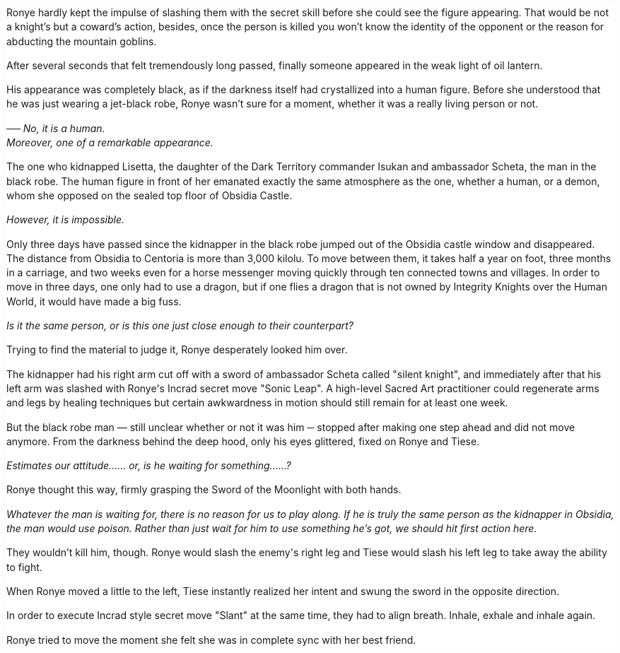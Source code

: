 Ronye hardly kept the impulse of slashing them with the secret skill before she could see the figure appearing. That would be not a knight’s but a coward’s action, besides, once the person is killed you won’t know the identity of the opponent or the reason for abducting the mountain goblins.

After several seconds that felt tremendously long passed, finally someone appeared in the weak light of oil lantern.

His appearance was completely black, as if the darkness itself had crystallized into a human figure. Before she understood that he was just wearing a jet-black robe, Ronye wasn’t sure for a moment, whether it was a really living person or not.

*── No, it is a human.  
Moreover, one of a remarkable appearance.*

The one who kidnapped Lisetta, the daughter of the Dark Territory commander Isukan and ambassador Scheta, the man in the black robe. The human figure in front of her emanated exactly the same atmosphere as the one, whether a human, or a demon, whom she opposed on the sealed top floor of Obsidia Castle.

*However, it is impossible.*

Only three days have passed since the kidnapper in the black robe jumped out of the Obsidia castle window and disappeared. The distance from Obsidia to Centoria is more than 3,000 kilolu. To move between them, it takes half a year on foot, three months in a carriage, and two weeks even for a horse messenger moving quickly through ten connected towns and villages. In order to move in three days, one only had to use a dragon, but if one flies a dragon that is not owned by Integrity Knights over the Human World, it would have made a big fuss.

*Is it the same person, or is this one just close enough to their counterpart?*

Trying to find the material to judge it, Ronye desperately looked him over.

The kidnapper had his right arm cut off with a sword of ambassador Scheta called "silent knight", and immediately after that his left arm was slashed with Ronye's Incrad secret move "Sonic Leap". A high-level Sacred Art practitioner could regenerate arms and legs by healing techniques but certain awkwardness in motion should still remain for at least one week.

But the black robe man — still unclear whether or not it was him ─ stopped after making one step ahead and did not move anymore. From the darkness behind the deep hood, only his eyes glittered, fixed on Ronye and Tiese.

*Estimates our attitude...... or, is he waiting for something......?*

Ronye thought this way, firmly grasping the Sword of the Moonlight with both hands.

*Whatever the man is waiting for, there is no reason for us to play along. If he is truly the same person as the kidnapper in Obsidia, the man would use poison. Rather than just wait for him to use something he’s got, we should hit first action here.*

They wouldn’t kill him, though. Ronye would slash the enemy's right leg and Tiese would slash his left leg to take away the ability to fight.

When Ronye moved a little to the left, Tiese instantly realized her intent and swung the sword in the opposite direction.

In order to execute Incrad style secret move "Slant" at the same time, they had to align breath. Inhale, exhale and inhale again.

Ronye tried to move the moment she felt she was in complete sync with her best friend.
